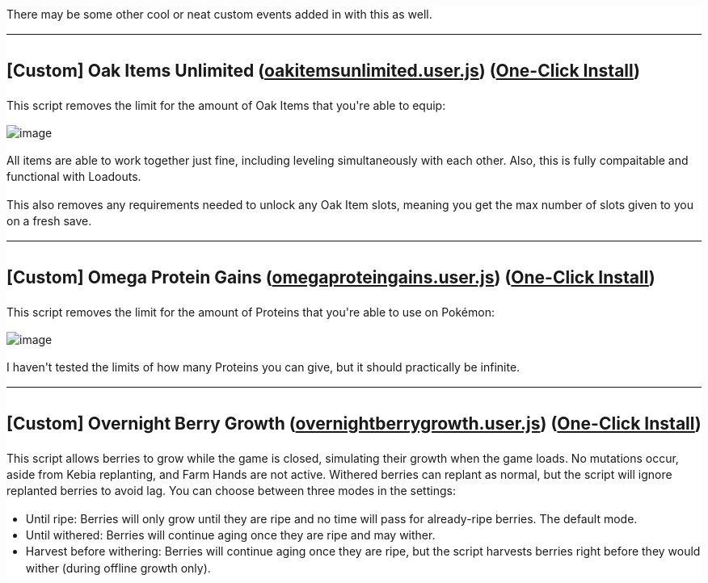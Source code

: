 There may be some other cool or neat custom events added in with this as well.

<hr>

<a name="oak-items-unlimited"></a>
## [Custom] Oak Items Unlimited (<a href="https://github.com/Ephenia/Pokeclicker-Scripts/blob/master/custom/oakitemsunlimited.user.js">oakitemsunlimited.user.js</a>) (<a href="https://github.com/Ephenia/Pokeclicker-Scripts/raw/master/custom/oakitemsunlimited.user.js">One-Click Install</a>)
This script removes the limit for the amount of Oak Items that you're able to equip:<br>

![image](https://i.imgur.com/0Peh94W.png)

All items are able to work together just fine, including leveling simultaneously with each other. Also, this is fully compaitable and functional with Loadouts.

This also removes any requirements needed to unlock any Oak Item slots, meaning you get the max number of slots given to you on a fresh save.

<hr>

<a name="omega-protein-gains"></a>
## [Custom] Omega Protein Gains (<a href="https://github.com/Ephenia/Pokeclicker-Scripts/blob/master/custom/omegaproteingains.user.js">omegaproteingains.user.js</a>) (<a href="https://github.com/Ephenia/Pokeclicker-Scripts/raw/master/custom/omegaproteingains.user.js">One-Click Install</a>)
This script removes the limit for the amount of Proteins that you're able to use on Pokémon:<br>

![image](https://i.imgur.com/2kXCzUA.png)

I haven't tested the limits of how many Proteins you can give, but it should practically be infinite.

<hr>

<a name="overnight-berry-growth"></a>
## [Custom] Overnight Berry Growth (<a href="https://github.com/Ephenia/Pokeclicker-Scripts/blob/master/custom/overnightberrygrowth.user.js">overnightberrygrowth.user.js</a>) (<a href="https://github.com/Ephenia/Pokeclicker-Scripts/raw/master/custom/overnightberrygrowth.user.js">One-Click Install</a>)
This script allows berries to grow while the game is closed, simulating their growth when the game loads. No mutations occur, aside from Kebia replanting, and Farm Hands are not active. Withered berries can replant as normal, but the script will ignore replanted berries to avoid lag. You can choose between three modes in the settings: 

- Until ripe: Berries will only grow until they are ripe and no time will pass for already-ripe berries. The default mode.
- Until withered: Berries will continue aging once they are ripe and may wither.
- Harvest before withering: Berries will continue aging once they are ripe, but the script harvests berries right before they would wither (during offline growth only).
